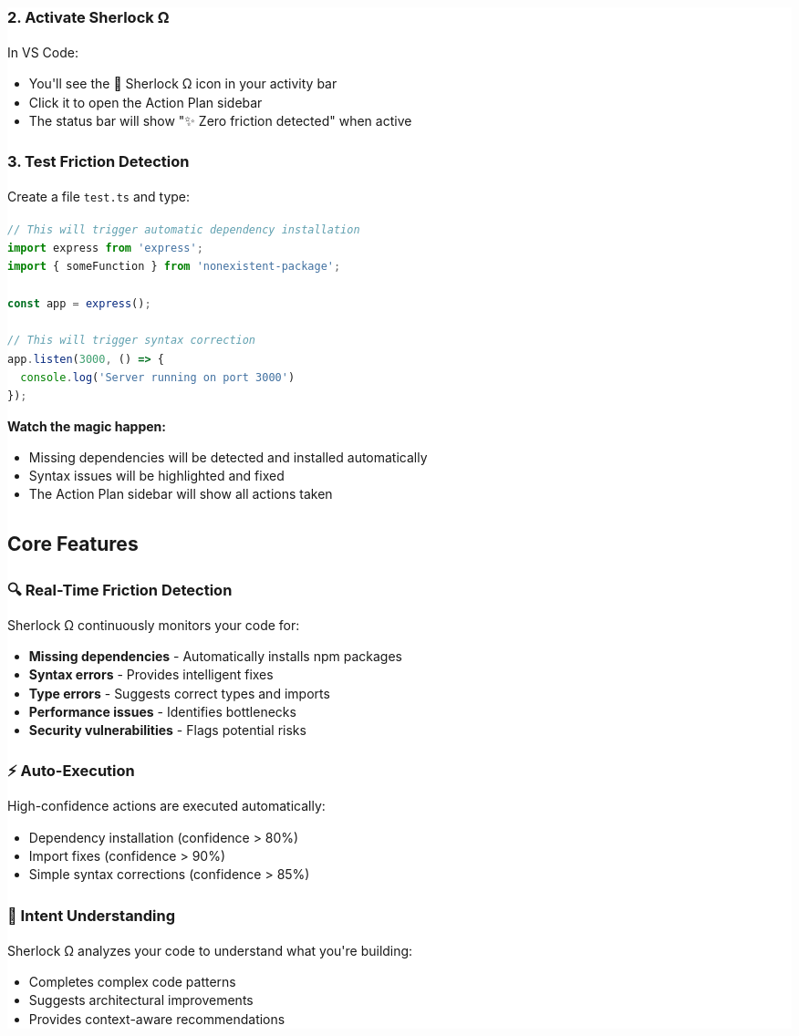 ### 2. Activate Sherlock Ω

In VS Code:
- You'll see the 🧠 Sherlock Ω icon in your activity bar
- Click it to open the Action Plan sidebar
- The status bar will show "✨ Zero friction detected" when active

### 3. Test Friction Detection

Create a file `test.ts` and type:

```typescript
// This will trigger automatic dependency installation
import express from 'express';
import { someFunction } from 'nonexistent-package';

const app = express();

// This will trigger syntax correction
app.listen(3000, () => {
  console.log('Server running on port 3000')
});
```

**Watch the magic happen:**
- Missing dependencies will be detected and installed automatically
- Syntax issues will be highlighted and fixed
- The Action Plan sidebar will show all actions taken

## Core Features

### 🔍 Real-Time Friction Detection

Sherlock Ω continuously monitors your code for:
- **Missing dependencies** - Automatically installs npm packages
- **Syntax errors** - Provides intelligent fixes
- **Type errors** - Suggests correct types and imports
- **Performance issues** - Identifies bottlenecks
- **Security vulnerabilities** - Flags potential risks

### ⚡ Auto-Execution

High-confidence actions are executed automatically:
- Dependency installation (confidence > 80%)
- Import fixes (confidence > 90%)
- Simple syntax corrections (confidence > 85%)

### 🎯 Intent Understanding

Sherlock Ω analyzes your code to understand what you're building:
- Completes complex code patterns
- Suggests architectural improvements
- Provides context-aware recommendations
